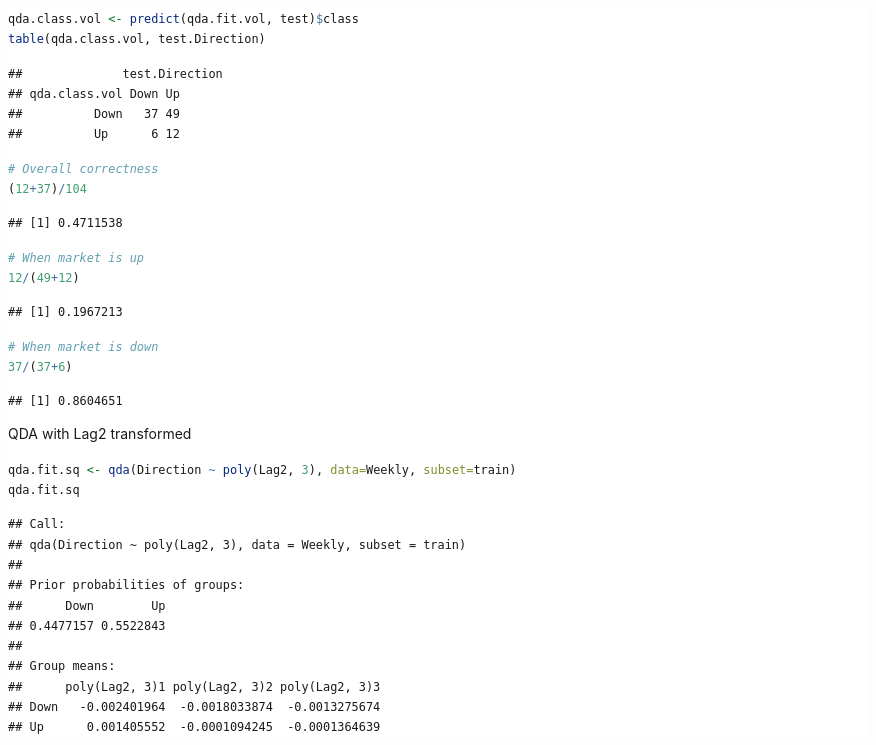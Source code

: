 ```r
qda.class.vol <- predict(qda.fit.vol, test)$class
table(qda.class.vol, test.Direction)
```

```
##              test.Direction
## qda.class.vol Down Up
##          Down   37 49
##          Up      6 12
```

```r
# Overall correctness
(12+37)/104
```

```
## [1] 0.4711538
```

```r
# When market is up
12/(49+12)
```

```
## [1] 0.1967213
```

```r
# When market is down
37/(37+6)
```

```
## [1] 0.8604651
```

QDA with Lag2 transformed

```r
qda.fit.sq <- qda(Direction ~ poly(Lag2, 3), data=Weekly, subset=train)
qda.fit.sq
```

```
## Call:
## qda(Direction ~ poly(Lag2, 3), data = Weekly, subset = train)
## 
## Prior probabilities of groups:
##      Down        Up 
## 0.4477157 0.5522843 
## 
## Group means:
##      poly(Lag2, 3)1 poly(Lag2, 3)2 poly(Lag2, 3)3
## Down   -0.002401964  -0.0018033874  -0.0013275674
## Up      0.001405552  -0.0001094245  -0.0001364639
```

